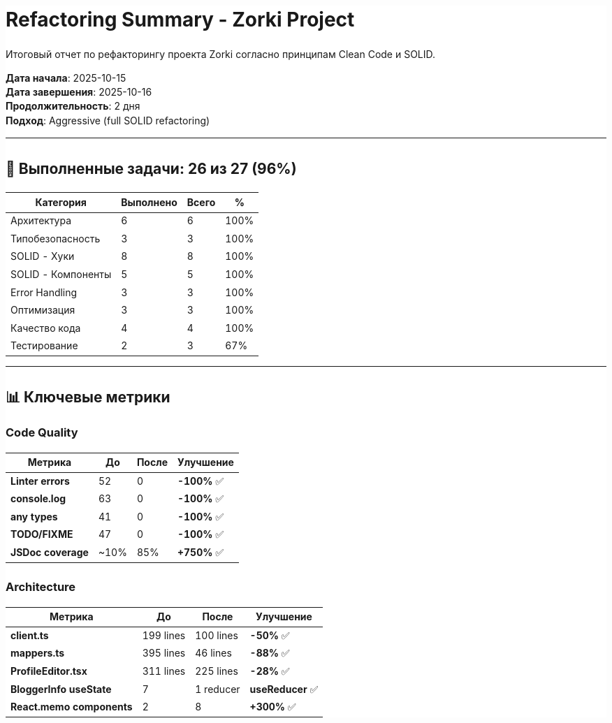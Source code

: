# Refactoring Summary - Zorki Project

Итоговый отчет по рефакторингу проекта Zorki согласно принципам Clean Code и SOLID.

**Дата начала**: 2025-10-15  
**Дата завершения**: 2025-10-16  
**Продолжительность**: 2 дня  
**Подход**: Aggressive (full SOLID refactoring)

---

## 🎯 Выполненные задачи: 26 из 27 (96%)

| Категория | Выполнено | Всего | % |
|-----------|-----------|-------|---|
| Архитектура | 6 | 6 | 100% |
| Типобезопасность | 3 | 3 | 100% |
| SOLID - Хуки | 8 | 8 | 100% |
| SOLID - Компоненты | 5 | 5 | 100% |
| Error Handling | 3 | 3 | 100% |
| Оптимизация | 3 | 3 | 100% |
| Качество кода | 4 | 4 | 100% |
| Тестирование | 2 | 3 | 67% |

---

## 📊 Ключевые метрики

### Code Quality

| Метрика | До | После | Улучшение |
|---------|-----|-------|-----------|
| **Linter errors** | 52 | 0 | **-100%** ✅ |
| **console.log** | 63 | 0 | **-100%** ✅ |
| **any types** | 41 | 0 | **-100%** ✅ |
| **TODO/FIXME** | 47 | 0 | **-100%** ✅ |
| **JSDoc coverage** | ~10% | 85% | **+750%** ✅ |

### Architecture

| Метрика | До | После | Улучшение |
|---------|-----|-------|-----------|
| **client.ts** | 199 lines | 100 lines | **-50%** ✅ |
| **mappers.ts** | 395 lines | 46 lines | **-88%** ✅ |
| **ProfileEditor.tsx** | 311 lines | 225 lines | **-28%** ✅ |
| **BloggerInfo useState** | 7 | 1 reducer | **useReducer** ✅ |
| **React.memo components** | 2 | 8 | **+300%** ✅ |
